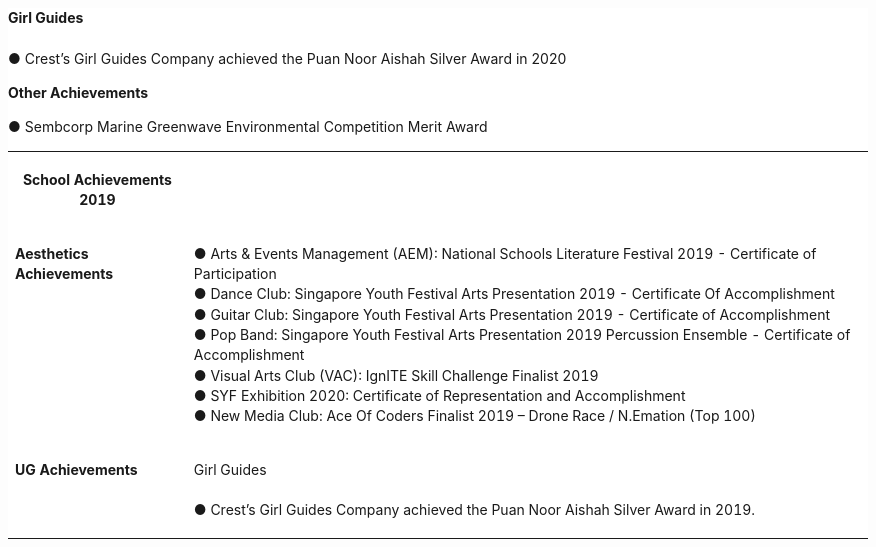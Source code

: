 <td rowspan="1" colspan="1">
<p><strong>Girl Guides</strong>
<br>
<br>● Crest’s Girl Guides Company achieved the Puan Noor Aishah Silver Award
in 2020</p>
</td>
</tr>
<tr>
<td rowspan="1" colspan="1">
<p><strong>Other Achievements</strong>
</p>
</td>
<td rowspan="1" colspan="1">
<p>● Sembcorp Marine Greenwave Environmental Competition Merit Award</p>
</td>
</tr>
</tbody>
</table>
<table style="minWidth: 50px">
<colgroup>
<col>
<col>
</colgroup>
<tbody>
<tr>
<th rowspan="1" colspan="1">
<p><strong>School Achievements 2019</strong>
</p>
</th>
<th rowspan="1" colspan="1">
<p></p>
</th>
</tr>
<tr>
<td rowspan="1" colspan="1">
<p><strong>Aesthetics Achievements</strong>
</p>
</td>
<td rowspan="1" colspan="1">
<p>● Arts &amp; Events Management (AEM): National Schools Literature Festival
2019 - Certificate of Participation
<br>● Dance Club: Singapore Youth Festival Arts Presentation 2019 - Certificate
Of Accomplishment
<br>● Guitar Club: Singapore Youth Festival Arts Presentation 2019 - Certificate
of Accomplishment
<br>● Pop Band: Singapore Youth Festival Arts Presentation 2019 Percussion
Ensemble - Certificate of Accomplishment
<br>● Visual Arts Club (VAC): IgnITE Skill Challenge Finalist 2019
<br>● SYF Exhibition 2020: Certificate of Representation and Accomplishment
<br>● New Media Club: Ace Of Coders Finalist 2019 – Drone Race / N.Emation
(Top 100)</p>
</td>
</tr>
<tr>
<td rowspan="1" colspan="1">
<p><strong>UG Achievements</strong>
</p>
</td>
<td rowspan="1" colspan="1">
<p>Girl Guides
<br>
<br>● Crest’s Girl Guides Company achieved the Puan Noor Aishah Silver Award
in 2019.</p>
</td>